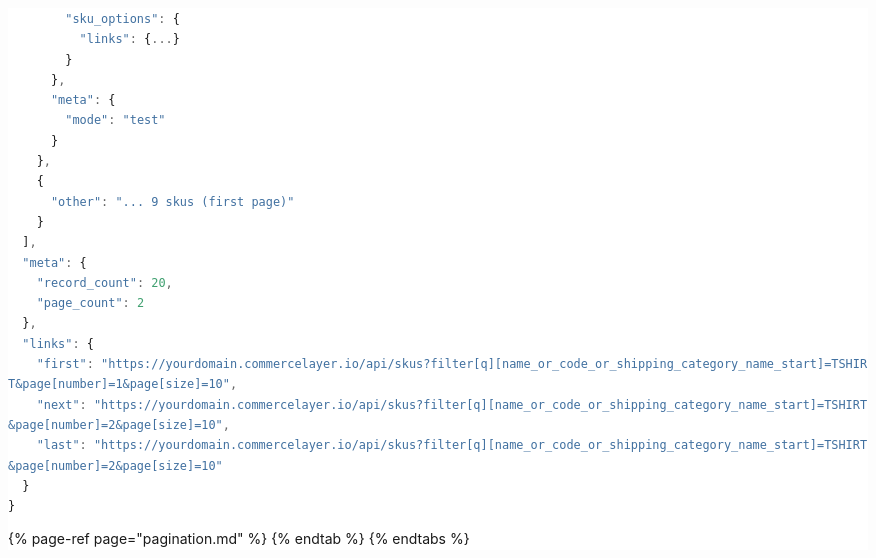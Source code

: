 ```javascript
        "sku_options": {
          "links": {...}
        }
      },
      "meta": {
        "mode": "test"
      }
    },
    {
      "other": "... 9 skus (first page)"
    }
  ],
  "meta": {
    "record_count": 20,
    "page_count": 2
  },
  "links": {
    "first": "https://yourdomain.commercelayer.io/api/skus?filter[q][name_or_code_or_shipping_category_name_start]=TSHIRT&page[number]=1&page[size]=10",
    "next": "https://yourdomain.commercelayer.io/api/skus?filter[q][name_or_code_or_shipping_category_name_start]=TSHIRT&page[number]=2&page[size]=10",
    "last": "https://yourdomain.commercelayer.io/api/skus?filter[q][name_or_code_or_shipping_category_name_start]=TSHIRT&page[number]=2&page[size]=10"
  }
}
```

{% page-ref page="pagination.md" %}
{% endtab %}
{% endtabs %}

